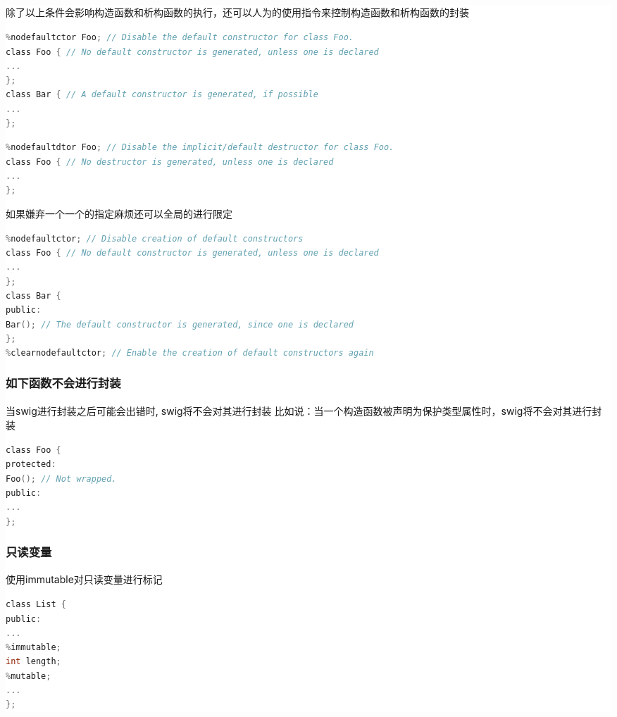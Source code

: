 除了以上条件会影响构造函数和析构函数的执行，还可以人为的使用指令来控制构造函数和析构函数的封装

```c
%nodefaultctor Foo; // Disable the default constructor for class Foo.
class Foo { // No default constructor is generated, unless one is declared
...
};
class Bar { // A default constructor is generated, if possible
...
};
```

```c
%nodefaultdtor Foo; // Disable the implicit/default destructor for class Foo.
class Foo { // No destructor is generated, unless one is declared
...
};
```

如果嫌弃一个一个的指定麻烦还可以全局的进行限定

```c
%nodefaultctor; // Disable creation of default constructors
class Foo { // No default constructor is generated, unless one is declared
...
};
class Bar {
public:
Bar(); // The default constructor is generated, since one is declared
};
%clearnodefaultctor; // Enable the creation of default constructors again
```

### 如下函数不会进行封装

当swig进行封装之后可能会出错时, swig将不会对其进行封装
比如说：当一个构造函数被声明为保护类型属性时，swig将不会对其进行封装

```c
class Foo {
protected:
Foo(); // Not wrapped.
public:
...
};
```

### 只读变量

使用immutable对只读变量进行标记

```c
class List {
public:
...
%immutable;
int length;
%mutable;
...
};
```

